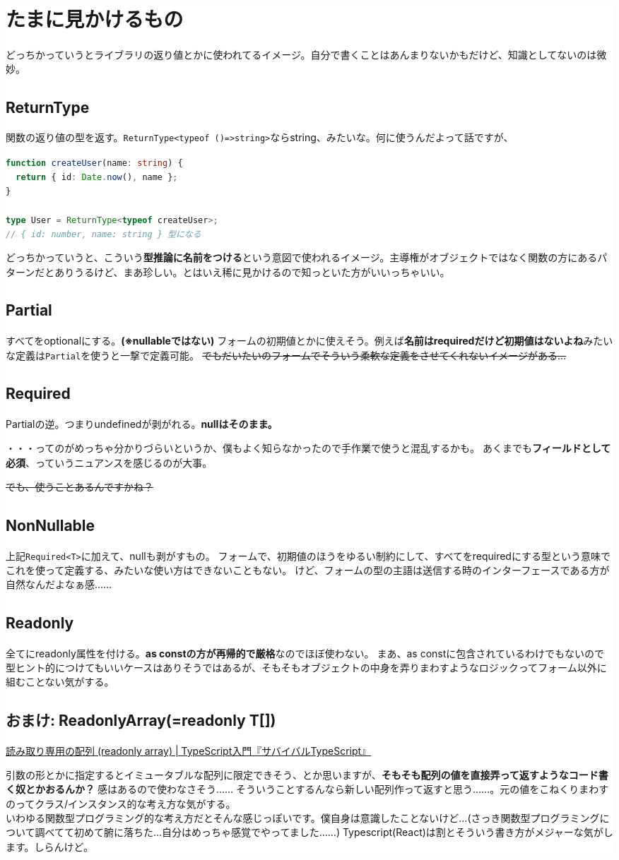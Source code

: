 # たまに見かけるもの
どっちかっていうとライブラリの返り値とかに使われてるイメージ。自分で書くことはあんまりないかもだけど、知識としてないのは微妙。

## ReturnType<T>

関数の返り値の型を返す。`ReturnType<typeof ()=>string>`ならstring、みたいな。何に使うんだよって話ですが、

```typescript
function createUser(name: string) {
  return { id: Date.now(), name };
}

type User = ReturnType<typeof createUser>;
// { id: number, name: string } 型になる
```
どっちかっていうと、こういう**型推論に名前をつける**という意図で使われるイメージ。主導権がオブジェクトではなく関数の方にあるパターンだとありうるけど、まあ珍しい。とはいえ稀に見かけるので知っといた方がいいっちゃいい。

## Partial<T>

すべてをoptionalにする。**(※nullableではない)**
フォームの初期値とかに使えそう。例えば**名前はrequiredだけど初期値はないよね**みたいな定義は`Partial`を使うと一撃で定義可能。
~~でもだいたいのフォームでそういう柔軟な定義をさせてくれないイメージがある…~~

## Required<T>
Partialの逆。つまりundefinedが剥がれる。**nullはそのまま。**

・・・ってのがめっちゃ分かりづらいというか、僕もよく知らなかったので手作業で使うと混乱するかも。
あくまでも**フィールドとして必須**、っていうニュアンスを感じるのが大事。

~~でも、使うことあるんですかね？~~

## NonNullable<T>

上記`Required<T>`に加えて、nullも剥がすもの。
フォームで、初期値のほうをゆるい制約にして、すべてをrequiredにする型という意味でこれを使って定義する、みたいな使い方はできないこともない。
けど、フォームの型の主語は送信する時のインターフェースである方が自然なんだよなぁ感……

## Readonly<T>

全てにreadonly属性を付ける。**as constの方が再帰的で厳格**なのでほぼ使わない。
まあ、as constに包含されているわけでもないので型ヒント的につけてもいいケースはありそうではあるが、そもそもオブジェクトの中身を弄りまわすようなロジックってフォーム以外に組むことない気がする。

## おまけ: ReadonlyArray(=readonly T[])

[読み取り専用の配列 (readonly array) | TypeScript入門『サバイバルTypeScript』 ](https://typescriptbook.jp/reference/values-types-variables/array/readonly-array)

引数の形とかに指定するとイミュータブルな配列に限定できそう、とか思いますが、**そもそも配列の値を直接弄って返すようなコード書く奴とかおるんか？** 感はあるので使わなさそう……
そういうことするんなら新しい配列作って返すと思う……。元の値をこねくりまわすのってクラス/インスタンス的な考え方な気がする。<br>
いわゆる関数型プログラミング的な考え方だとそんな感じっぽいです。僕自身は意識したことないけど…(さっき関数型プログラミングについて調べてて初めて腑に落ちた…自分はめっちゃ感覚でやってました……)
Typescript(React)は割とそういう書き方がメジャーな気がします。しらんけど。
